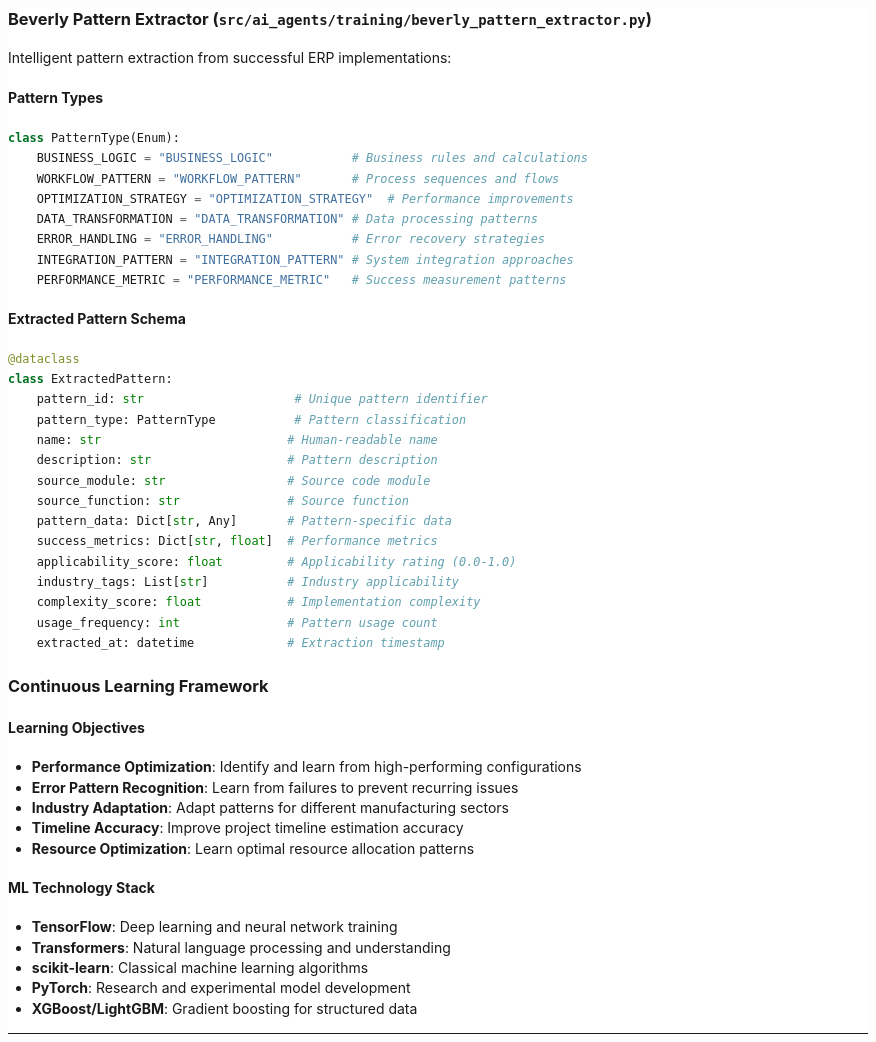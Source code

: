### Beverly Pattern Extractor (`src/ai_agents/training/beverly_pattern_extractor.py`)

Intelligent pattern extraction from successful ERP implementations:

#### Pattern Types
```python
class PatternType(Enum):
    BUSINESS_LOGIC = "BUSINESS_LOGIC"           # Business rules and calculations
    WORKFLOW_PATTERN = "WORKFLOW_PATTERN"       # Process sequences and flows
    OPTIMIZATION_STRATEGY = "OPTIMIZATION_STRATEGY"  # Performance improvements
    DATA_TRANSFORMATION = "DATA_TRANSFORMATION" # Data processing patterns
    ERROR_HANDLING = "ERROR_HANDLING"           # Error recovery strategies
    INTEGRATION_PATTERN = "INTEGRATION_PATTERN" # System integration approaches
    PERFORMANCE_METRIC = "PERFORMANCE_METRIC"   # Success measurement patterns
```

#### Extracted Pattern Schema
```python
@dataclass
class ExtractedPattern:
    pattern_id: str                     # Unique pattern identifier
    pattern_type: PatternType           # Pattern classification
    name: str                          # Human-readable name
    description: str                   # Pattern description
    source_module: str                 # Source code module
    source_function: str               # Source function
    pattern_data: Dict[str, Any]       # Pattern-specific data
    success_metrics: Dict[str, float]  # Performance metrics
    applicability_score: float         # Applicability rating (0.0-1.0)
    industry_tags: List[str]           # Industry applicability
    complexity_score: float            # Implementation complexity
    usage_frequency: int               # Pattern usage count
    extracted_at: datetime             # Extraction timestamp
```

### Continuous Learning Framework

#### Learning Objectives
- **Performance Optimization**: Identify and learn from high-performing configurations
- **Error Pattern Recognition**: Learn from failures to prevent recurring issues
- **Industry Adaptation**: Adapt patterns for different manufacturing sectors
- **Timeline Accuracy**: Improve project timeline estimation accuracy
- **Resource Optimization**: Learn optimal resource allocation patterns

#### ML Technology Stack
- **TensorFlow**: Deep learning and neural network training
- **Transformers**: Natural language processing and understanding
- **scikit-learn**: Classical machine learning algorithms
- **PyTorch**: Research and experimental model development
- **XGBoost/LightGBM**: Gradient boosting for structured data

---